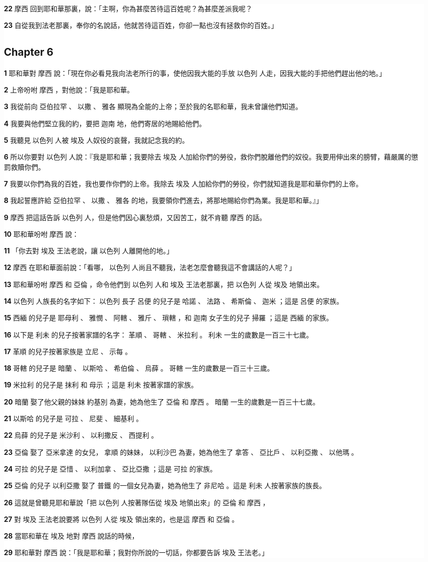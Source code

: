 **22** 摩西 回到耶和華那裏，說：「主啊，你為甚麼苦待這百姓呢？為甚麼差派我呢？

**23** 自從我到法老那裏，奉你的名說話，他就苦待這百姓，你卻一點也沒有拯救你的百姓。」

## Chapter 6

**1** 耶和華對 摩西 說：「現在你必看見我向法老所行的事，使他因我大能的手放 以色列 人走，因我大能的手把他們趕出他的地。」

**2** 上帝吩咐 摩西 ，對他說：「我是耶和華。

**3** 我從前向 亞伯拉罕 、 以撒 、 雅各 顯現為全能的上帝；至於我的名耶和華，我未曾讓他們知道。

**4** 我要與他們堅立我的約，要把 迦南 地，他們寄居的地賜給他們。

**5** 我聽見 以色列 人被 埃及 人奴役的哀聲，我就記念我的約。

**6** 所以你要對 以色列 人說：『我是耶和華；我要除去 埃及 人加給你們的勞役，救你們脫離他們的奴役。我要用伸出來的膀臂，藉嚴厲的懲罰救贖你們。

**7** 我要以你們為我的百姓，我也要作你們的上帝。我除去 埃及 人加給你們的勞役，你們就知道我是耶和華你們的上帝。

**8** 我起誓應許給 亞伯拉罕 、 以撒 、 雅各 的地，我要領你們進去，將那地賜給你們為業。我是耶和華。』」

**9** 摩西 把這話告訴 以色列 人，但是他們因心裏愁煩，又因苦工，就不肯聽 摩西 的話。

**10** 耶和華吩咐 摩西 說：

**11** 「你去對 埃及 王法老說，讓 以色列 人離開他的地。」

**12** 摩西 在耶和華面前說：「看哪， 以色列 人尚且不聽我，法老怎麼會聽我這不會講話的人呢？」

**13** 耶和華吩咐 摩西 和 亞倫 ，命令他們到 以色列 人和 埃及 王法老那裏，把 以色列 人從 埃及 地領出來。

**14** 以色列 人族長的名字如下： 以色列 長子 呂便 的兒子是 哈諾 、 法路 、 希斯倫 、 迦米 ；這是 呂便 的家族。

**15** 西緬 的兒子是 耶母利 、 雅憫 、 阿轄 、 雅斤 、 瑣轄 ，和 迦南 女子生的兒子 掃羅 ；這是 西緬 的家族。

**16** 以下是 利未 的兒子按著家譜的名字： 革順 、 哥轄 、 米拉利 。 利未 一生的歲數是一百三十七歲。

**17** 革順 的兒子按著家族是 立尼 、 示每 。

**18** 哥轄 的兒子是 暗蘭 、 以斯哈 、 希伯倫 、 烏薛 。 哥轄 一生的歲數是一百三十三歲。

**19** 米拉利 的兒子是 抹利 和 母示 ；這是 利未 按著家譜的家族。

**20** 暗蘭 娶了他父親的妹妹 約基別 為妻，她為他生了 亞倫 和 摩西 。 暗蘭 一生的歲數是一百三十七歲。

**21** 以斯哈 的兒子是 可拉 、 尼斐 、 細基利 。

**22** 烏薛 的兒子是 米沙利 、 以利撒反 、 西提利 。

**23** 亞倫 娶了 亞米拿達 的女兒， 拿順 的妹妹， 以利沙巴 為妻，她為他生了 拿答 、 亞比戶 、 以利亞撒 、 以他瑪 。

**24** 可拉 的兒子是 亞惜 、 以利加拿 、 亞比亞撒 ；這是 可拉 的家族。

**25** 亞倫 的兒子 以利亞撒 娶了 普鐵 的一個女兒為妻，她為他生了 非尼哈 。這是 利未 人按著家族的族長。

**26** 這就是曾聽見耶和華說「把 以色列 人按著隊伍從 埃及 地領出來」的 亞倫 和 摩西 ，

**27** 對 埃及 王法老說要將 以色列 人從 埃及 領出來的，也是這 摩西 和 亞倫 。

**28** 當耶和華在 埃及 地對 摩西 說話的時候，

**29** 耶和華對 摩西 說：「我是耶和華；我對你所說的一切話，你都要告訴 埃及 王法老。」
